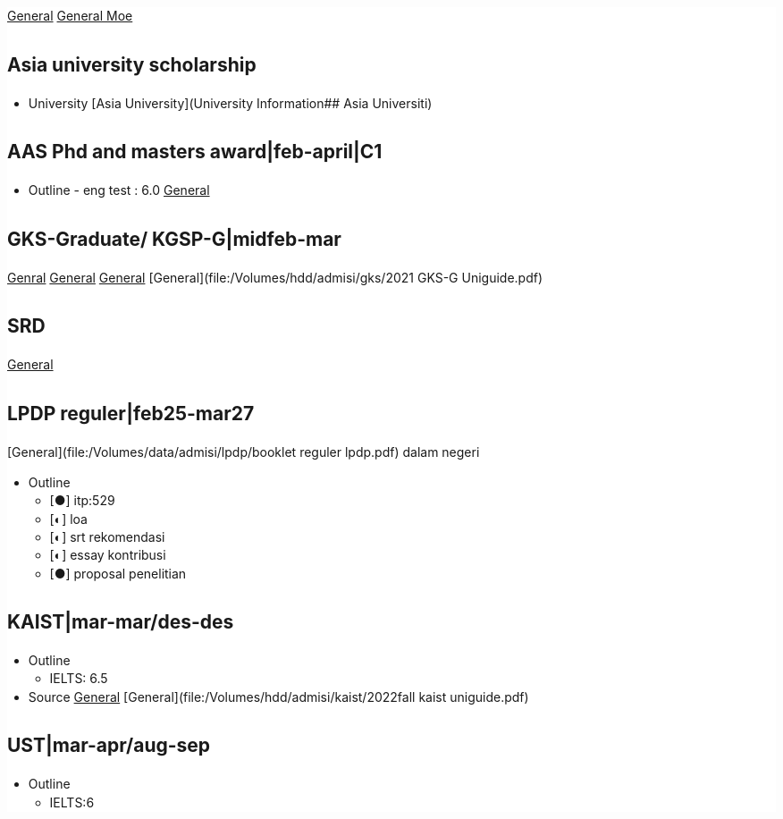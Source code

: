 [General](http://studiditaiwan.blogspot.com/)
[General Moe](https://www.legacyindonesia.org/moetwn)

## Asia university scholarship

- University
  [Asia University](University Information## Asia Universiti)

## AAS Phd and masters award|feb-april|C1

- Outline - eng test : 6.0
  [General](https://www.australiaawardsindonesia.org/content/325/12/about-phd-and-masters-awards?sub=true)

## GKS-Graduate/ KGSP-G|midfeb-mar

[Genral](https://www.studyinkorea.go.kr/en/cop/bbs/JobBoard/selectBoardArticle.do?bbsId=BBSMSTR_000000000461&nttId=3326)
[General](https://www.studyinkorea.go.kr/en/sub/gks/selectBoardList.do?bbsId=BBSMSTR_000000000461)
[General](https://overseas.mofa.go.kr/id-id/brd/m_2707/list.do)
[General](file:/Volumes/hdd/admisi/gks/2021 GKS-G Uniguide.pdf)

## SRD

[General](https://www.dongguk.edu/eng/page/467)

## LPDP reguler|feb25-mar27

[General](file:/Volumes/data/admisi/lpdp/booklet reguler lpdp.pdf)
dalam negeri

- Outline
  - [●] itp:529
  - [◐] loa
  - [◐] srt rekomendasi
  - [◐] essay kontribusi
  - [●] proposal penelitian

## KAIST|mar-mar/des-des

- Outline
  - IELTS: 6.5
- Source
  [General](https://apply.kaist.ac.kr/intergradapply)
  [General](file:/Volumes/hdd/admisi/kaist/2022fall kaist uniguide.pdf)

## UST|mar-apr/aug-sep

- Outline
  - IELTS:6
